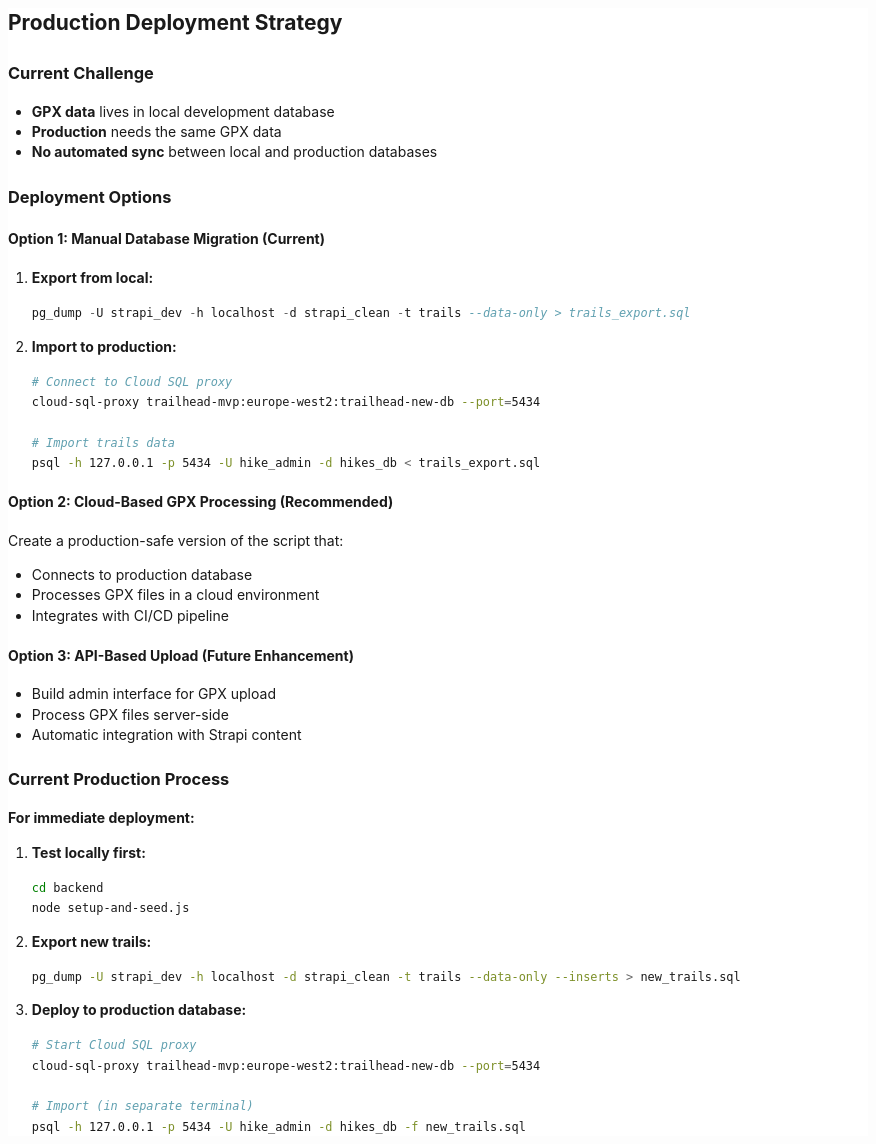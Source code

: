 ## Production Deployment Strategy

### Current Challenge
- **GPX data** lives in local development database
- **Production** needs the same GPX data
- **No automated sync** between local and production databases

### Deployment Options

#### Option 1: Manual Database Migration (Current)
1. **Export from local:**
   ```sql
   pg_dump -U strapi_dev -h localhost -d strapi_clean -t trails --data-only > trails_export.sql
   ```

2. **Import to production:**
   ```bash
   # Connect to Cloud SQL proxy
   cloud-sql-proxy trailhead-mvp:europe-west2:trailhead-new-db --port=5434

   # Import trails data
   psql -h 127.0.0.1 -p 5434 -U hike_admin -d hikes_db < trails_export.sql
   ```

#### Option 2: Cloud-Based GPX Processing (Recommended)
Create a production-safe version of the script that:
- Connects to production database
- Processes GPX files in a cloud environment
- Integrates with CI/CD pipeline

#### Option 3: API-Based Upload (Future Enhancement)
- Build admin interface for GPX upload
- Process GPX files server-side
- Automatic integration with Strapi content

### Current Production Process

**For immediate deployment:**

1. **Test locally first:**
   ```bash
   cd backend
   node setup-and-seed.js
   ```

2. **Export new trails:**
   ```bash
   pg_dump -U strapi_dev -h localhost -d strapi_clean -t trails --data-only --inserts > new_trails.sql
   ```

3. **Deploy to production database:**
   ```bash
   # Start Cloud SQL proxy
   cloud-sql-proxy trailhead-mvp:europe-west2:trailhead-new-db --port=5434

   # Import (in separate terminal)
   psql -h 127.0.0.1 -p 5434 -U hike_admin -d hikes_db -f new_trails.sql
   ```
